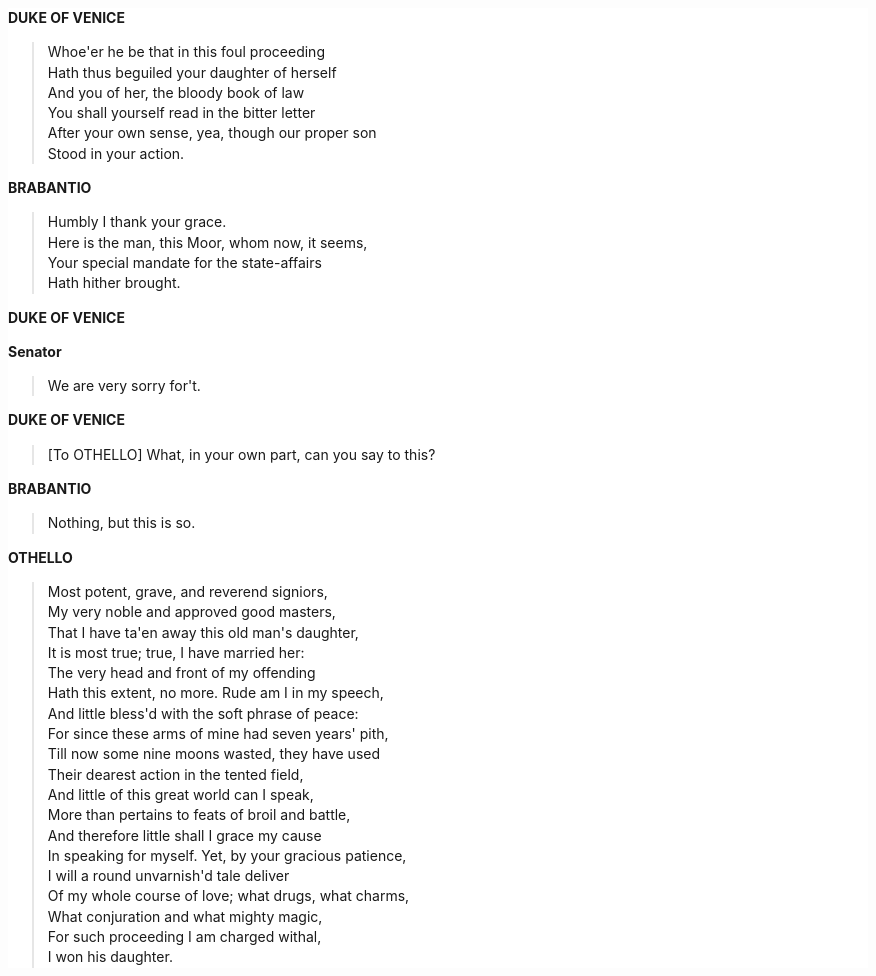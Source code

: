 <a name="speech28"><b>DUKE OF VENICE</b></a>
<blockquote>
<a name="1.3.73">Whoe'er he be that in this foul proceeding</a><br>
<a name="1.3.74">Hath thus beguiled your daughter of herself</a><br>
<a name="1.3.75">And you of her, the bloody book of law</a><br>
<a name="1.3.76">You shall yourself read in the bitter letter</a><br>
<a name="1.3.77">After your own sense, yea, though our proper son</a><br>
<a name="1.3.78">Stood in your action.</a><br>
</blockquote>

<a name="speech29"><b>BRABANTIO</b></a>
<blockquote>
<a name="1.3.79">Humbly I thank your grace.</a><br>
<a name="1.3.80">Here is the man, this Moor, whom now, it seems,</a><br>
<a name="1.3.81">Your special mandate for the state-affairs</a><br>
<a name="1.3.82">Hath hither brought.</a><br>
</blockquote>

<a name="speech30"><b>DUKE OF VENICE</b></a>

<a name="speech31"><b>Senator</b></a>
<blockquote>
<a name="1.3.83">We are very sorry for't.</a><br>
</blockquote>

<a name="speech32"><b>DUKE OF VENICE</b></a>
<blockquote>
<a name="1.3.84">[To OTHELLO]  What, in your own part, can you say to this?</a><br>
</blockquote>

<a name="speech33"><b>BRABANTIO</b></a>
<blockquote>
<a name="1.3.85">Nothing, but this is so.</a><br>
</blockquote>

<a name="speech34"><b>OTHELLO</b></a>
<blockquote>
<a name="1.3.86">Most potent, grave, and reverend signiors,</a><br>
<a name="1.3.87">My very noble and approved good masters,</a><br>
<a name="1.3.88">That I have ta'en away this old man's daughter,</a><br>
<a name="1.3.89">It is most true; true, I have married her:</a><br>
<a name="1.3.90">The very head and front of my offending</a><br>
<a name="1.3.91">Hath this extent, no more. Rude am I in my speech,</a><br>
<a name="1.3.92">And little bless'd with the soft phrase of peace:</a><br>
<a name="1.3.93">For since these arms of mine had seven years' pith,</a><br>
<a name="1.3.94">Till now some nine moons wasted, they have used</a><br>
<a name="1.3.95">Their dearest action in the tented field,</a><br>
<a name="1.3.96">And little of this great world can I speak,</a><br>
<a name="1.3.97">More than pertains to feats of broil and battle,</a><br>
<a name="1.3.98">And therefore little shall I grace my cause</a><br>
<a name="1.3.99">In speaking for myself. Yet, by your gracious patience,</a><br>
<a name="1.3.100">I will a round unvarnish'd tale deliver</a><br>
<a name="1.3.101">Of my whole course of love; what drugs, what charms,</a><br>
<a name="1.3.102">What conjuration and what mighty magic,</a><br>
<a name="1.3.103">For such proceeding I am charged withal,</a><br>
<a name="1.3.104">I won his daughter.</a><br>
</blockquote>
